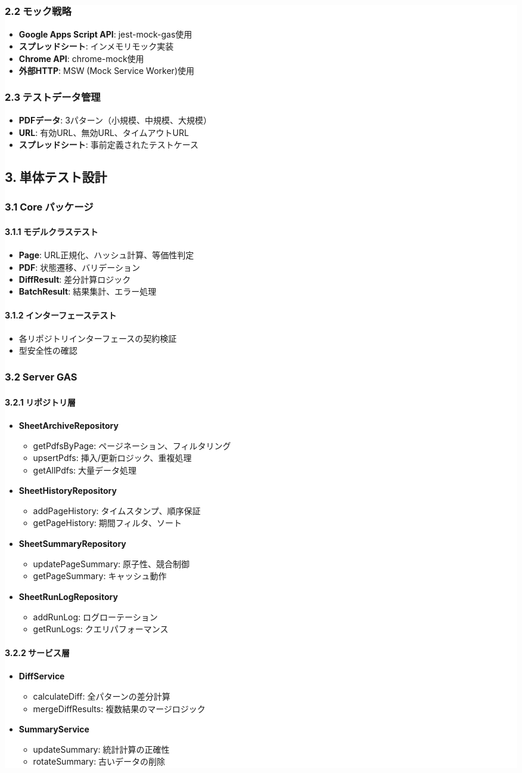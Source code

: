 ### 2.2 モック戦略
- **Google Apps Script API**: jest-mock-gas使用
- **スプレッドシート**: インメモリモック実装
- **Chrome API**: chrome-mock使用
- **外部HTTP**: MSW (Mock Service Worker)使用

### 2.3 テストデータ管理
- **PDFデータ**: 3パターン（小規模、中規模、大規模）
- **URL**: 有効URL、無効URL、タイムアウトURL
- **スプレッドシート**: 事前定義されたテストケース

## 3. 単体テスト設計

### 3.1 Core パッケージ

#### 3.1.1 モデルクラステスト
- **Page**: URL正規化、ハッシュ計算、等価性判定
- **PDF**: 状態遷移、バリデーション
- **DiffResult**: 差分計算ロジック
- **BatchResult**: 結果集計、エラー処理

#### 3.1.2 インターフェーステスト
- 各リポジトリインターフェースの契約検証
- 型安全性の確認

### 3.2 Server GAS

#### 3.2.1 リポジトリ層
- **SheetArchiveRepository**
  - getPdfsByPage: ページネーション、フィルタリング
  - upsertPdfs: 挿入/更新ロジック、重複処理
  - getAllPdfs: 大量データ処理
  
- **SheetHistoryRepository**
  - addPageHistory: タイムスタンプ、順序保証
  - getPageHistory: 期間フィルタ、ソート
  
- **SheetSummaryRepository**
  - updatePageSummary: 原子性、競合制御
  - getPageSummary: キャッシュ動作
  
- **SheetRunLogRepository**
  - addRunLog: ログローテーション
  - getRunLogs: クエリパフォーマンス

#### 3.2.2 サービス層
- **DiffService**
  - calculateDiff: 全パターンの差分計算
  - mergeDiffResults: 複数結果のマージロジック
  
- **SummaryService**
  - updateSummary: 統計計算の正確性
  - rotateSummary: 古いデータの削除
